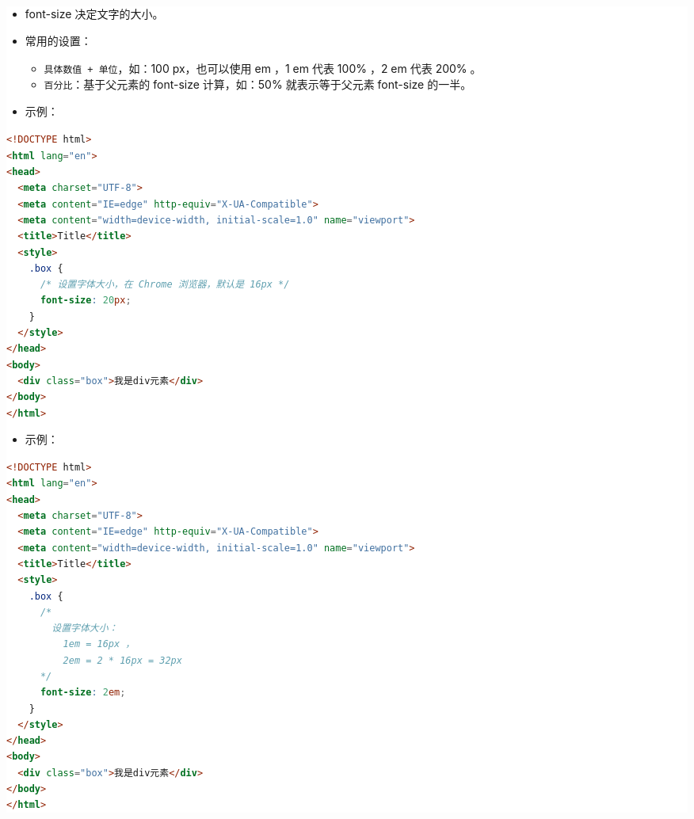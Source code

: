 * font-size 决定文字的大小。
* 常用的设置：
  * `具体数值 + 单位`，如：100 px，也可以使用 em ，1 em 代表 100% ，2 em 代表 200% 。
  * `百分比`：基于父元素的 font-size 计算，如：50% 就表示等于父元素 font-size 的一半。



* 示例：

```html
<!DOCTYPE html>
<html lang="en">
<head>
  <meta charset="UTF-8">
  <meta content="IE=edge" http-equiv="X-UA-Compatible">
  <meta content="width=device-width, initial-scale=1.0" name="viewport">
  <title>Title</title>
  <style>
    .box {
      /* 设置字体大小，在 Chrome 浏览器，默认是 16px */
      font-size: 20px;
    }
  </style>
</head>
<body>
  <div class="box">我是div元素</div>
</body>
</html>
```



* 示例：

```html
<!DOCTYPE html>
<html lang="en">
<head>
  <meta charset="UTF-8">
  <meta content="IE=edge" http-equiv="X-UA-Compatible">
  <meta content="width=device-width, initial-scale=1.0" name="viewport">
  <title>Title</title>
  <style>
    .box {
      /*
        设置字体大小：
          1em = 16px ，
          2em = 2 * 16px = 32px
      */
      font-size: 2em;
    }
  </style>
</head>
<body>
  <div class="box">我是div元素</div>
</body>
</html>
```
